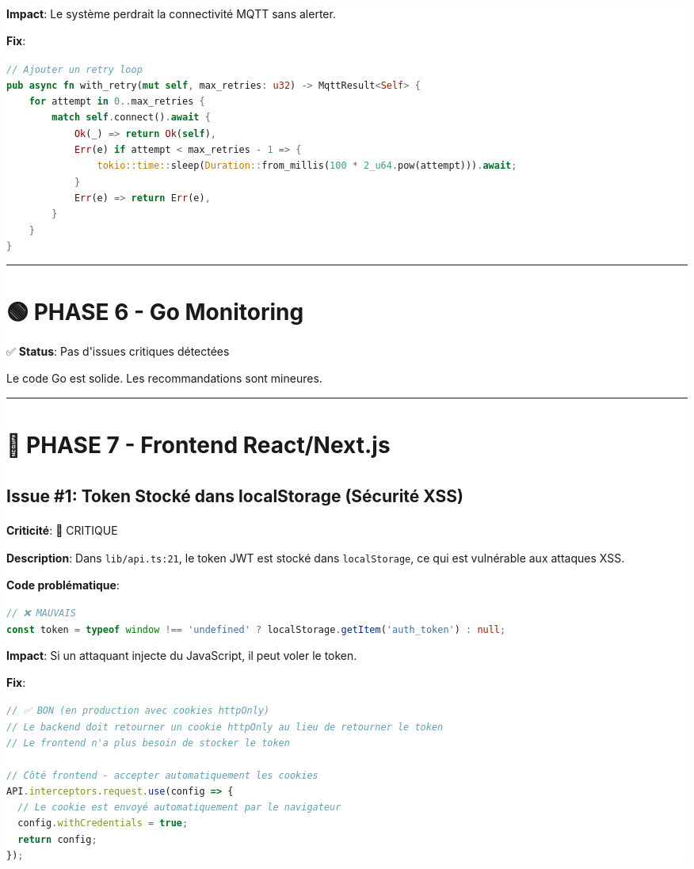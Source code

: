 **Impact**: Le système perdrait la connectivité MQTT sans alerter.

**Fix**:
```rust
// Ajouter un retry loop
pub async fn with_retry(mut self, max_retries: u32) -> MqttResult<Self> {
    for attempt in 0..max_retries {
        match self.connect().await {
            Ok(_) => return Ok(self),
            Err(e) if attempt < max_retries - 1 => {
                tokio::time::sleep(Duration::from_millis(100 * 2_u64.pow(attempt))).await;
            }
            Err(e) => return Err(e),
        }
    }
}
```

---

# 🟢 PHASE 6 - Go Monitoring

✅ **Status**: Pas d'issues critiques détectées

Le code Go est solide. Les recommandations sont mineures.

---

# 🔴 PHASE 7 - Frontend React/Next.js

## Issue #1: Token Stocké dans localStorage (Sécurité XSS)

**Criticité**: 🔴 CRITIQUE

**Description**:
Dans `lib/api.ts:21`, le token JWT est stocké dans `localStorage`, ce qui est vulnérable aux attaques XSS.

**Code problématique**:
```typescript
// ❌ MAUVAIS
const token = typeof window !== 'undefined' ? localStorage.getItem('auth_token') : null;
```

**Impact**: Si un attaquant injecte du JavaScript, il peut voler le token.

**Fix**:
```typescript
// ✅ BON (en production avec cookies httpOnly)
// Le backend doit retourner un cookie httpOnly au lieu de retourner le token
// Le frontend n'a plus besoin de stocker le token

// Côté frontend - accepter automatiquement les cookies
API.interceptors.request.use(config => {
  // Le cookie est envoyé automatiquement par le navigateur
  config.withCredentials = true;
  return config;
});
```
